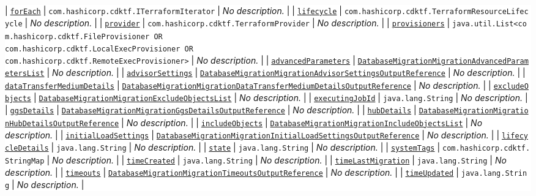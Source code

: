 | <code><a href="#rhizo-co-terraform-provider-oci.databaseMigrationMigration.DatabaseMigrationMigration.property.forEach">forEach</a></code> | <code>com.hashicorp.cdktf.ITerraformIterator</code> | *No description.* |
| <code><a href="#rhizo-co-terraform-provider-oci.databaseMigrationMigration.DatabaseMigrationMigration.property.lifecycle">lifecycle</a></code> | <code>com.hashicorp.cdktf.TerraformResourceLifecycle</code> | *No description.* |
| <code><a href="#rhizo-co-terraform-provider-oci.databaseMigrationMigration.DatabaseMigrationMigration.property.provider">provider</a></code> | <code>com.hashicorp.cdktf.TerraformProvider</code> | *No description.* |
| <code><a href="#rhizo-co-terraform-provider-oci.databaseMigrationMigration.DatabaseMigrationMigration.property.provisioners">provisioners</a></code> | <code>java.util.List<com.hashicorp.cdktf.FileProvisioner OR com.hashicorp.cdktf.LocalExecProvisioner OR com.hashicorp.cdktf.RemoteExecProvisioner></code> | *No description.* |
| <code><a href="#rhizo-co-terraform-provider-oci.databaseMigrationMigration.DatabaseMigrationMigration.property.advancedParameters">advancedParameters</a></code> | <code><a href="#rhizo-co-terraform-provider-oci.databaseMigrationMigration.DatabaseMigrationMigrationAdvancedParametersList">DatabaseMigrationMigrationAdvancedParametersList</a></code> | *No description.* |
| <code><a href="#rhizo-co-terraform-provider-oci.databaseMigrationMigration.DatabaseMigrationMigration.property.advisorSettings">advisorSettings</a></code> | <code><a href="#rhizo-co-terraform-provider-oci.databaseMigrationMigration.DatabaseMigrationMigrationAdvisorSettingsOutputReference">DatabaseMigrationMigrationAdvisorSettingsOutputReference</a></code> | *No description.* |
| <code><a href="#rhizo-co-terraform-provider-oci.databaseMigrationMigration.DatabaseMigrationMigration.property.dataTransferMediumDetails">dataTransferMediumDetails</a></code> | <code><a href="#rhizo-co-terraform-provider-oci.databaseMigrationMigration.DatabaseMigrationMigrationDataTransferMediumDetailsOutputReference">DatabaseMigrationMigrationDataTransferMediumDetailsOutputReference</a></code> | *No description.* |
| <code><a href="#rhizo-co-terraform-provider-oci.databaseMigrationMigration.DatabaseMigrationMigration.property.excludeObjects">excludeObjects</a></code> | <code><a href="#rhizo-co-terraform-provider-oci.databaseMigrationMigration.DatabaseMigrationMigrationExcludeObjectsList">DatabaseMigrationMigrationExcludeObjectsList</a></code> | *No description.* |
| <code><a href="#rhizo-co-terraform-provider-oci.databaseMigrationMigration.DatabaseMigrationMigration.property.executingJobId">executingJobId</a></code> | <code>java.lang.String</code> | *No description.* |
| <code><a href="#rhizo-co-terraform-provider-oci.databaseMigrationMigration.DatabaseMigrationMigration.property.ggsDetails">ggsDetails</a></code> | <code><a href="#rhizo-co-terraform-provider-oci.databaseMigrationMigration.DatabaseMigrationMigrationGgsDetailsOutputReference">DatabaseMigrationMigrationGgsDetailsOutputReference</a></code> | *No description.* |
| <code><a href="#rhizo-co-terraform-provider-oci.databaseMigrationMigration.DatabaseMigrationMigration.property.hubDetails">hubDetails</a></code> | <code><a href="#rhizo-co-terraform-provider-oci.databaseMigrationMigration.DatabaseMigrationMigrationHubDetailsOutputReference">DatabaseMigrationMigrationHubDetailsOutputReference</a></code> | *No description.* |
| <code><a href="#rhizo-co-terraform-provider-oci.databaseMigrationMigration.DatabaseMigrationMigration.property.includeObjects">includeObjects</a></code> | <code><a href="#rhizo-co-terraform-provider-oci.databaseMigrationMigration.DatabaseMigrationMigrationIncludeObjectsList">DatabaseMigrationMigrationIncludeObjectsList</a></code> | *No description.* |
| <code><a href="#rhizo-co-terraform-provider-oci.databaseMigrationMigration.DatabaseMigrationMigration.property.initialLoadSettings">initialLoadSettings</a></code> | <code><a href="#rhizo-co-terraform-provider-oci.databaseMigrationMigration.DatabaseMigrationMigrationInitialLoadSettingsOutputReference">DatabaseMigrationMigrationInitialLoadSettingsOutputReference</a></code> | *No description.* |
| <code><a href="#rhizo-co-terraform-provider-oci.databaseMigrationMigration.DatabaseMigrationMigration.property.lifecycleDetails">lifecycleDetails</a></code> | <code>java.lang.String</code> | *No description.* |
| <code><a href="#rhizo-co-terraform-provider-oci.databaseMigrationMigration.DatabaseMigrationMigration.property.state">state</a></code> | <code>java.lang.String</code> | *No description.* |
| <code><a href="#rhizo-co-terraform-provider-oci.databaseMigrationMigration.DatabaseMigrationMigration.property.systemTags">systemTags</a></code> | <code>com.hashicorp.cdktf.StringMap</code> | *No description.* |
| <code><a href="#rhizo-co-terraform-provider-oci.databaseMigrationMigration.DatabaseMigrationMigration.property.timeCreated">timeCreated</a></code> | <code>java.lang.String</code> | *No description.* |
| <code><a href="#rhizo-co-terraform-provider-oci.databaseMigrationMigration.DatabaseMigrationMigration.property.timeLastMigration">timeLastMigration</a></code> | <code>java.lang.String</code> | *No description.* |
| <code><a href="#rhizo-co-terraform-provider-oci.databaseMigrationMigration.DatabaseMigrationMigration.property.timeouts">timeouts</a></code> | <code><a href="#rhizo-co-terraform-provider-oci.databaseMigrationMigration.DatabaseMigrationMigrationTimeoutsOutputReference">DatabaseMigrationMigrationTimeoutsOutputReference</a></code> | *No description.* |
| <code><a href="#rhizo-co-terraform-provider-oci.databaseMigrationMigration.DatabaseMigrationMigration.property.timeUpdated">timeUpdated</a></code> | <code>java.lang.String</code> | *No description.* |